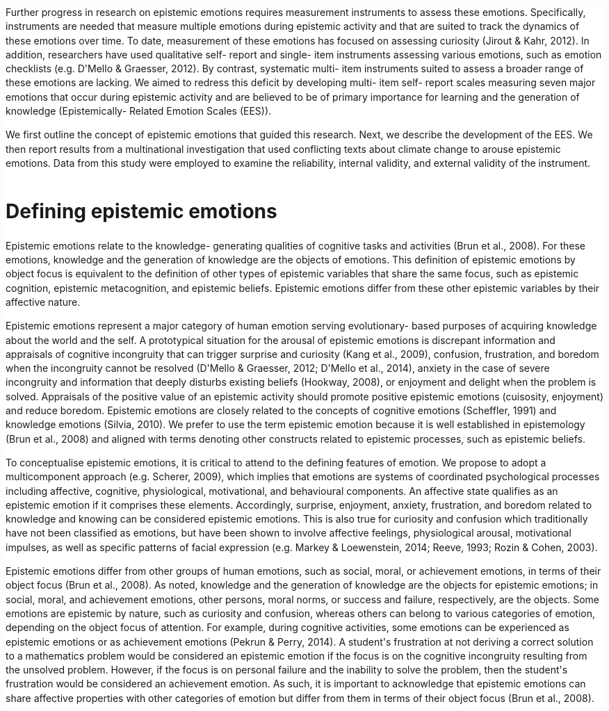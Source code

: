 Further progress in research on epistemic emotions requires measurement instruments to assess these emotions. Specifically, instruments are needed that measure multiple emotions during epistemic activity and that are suited to track the dynamics of these emotions over time. To date, measurement of these emotions has focused on assessing curiosity (Jirout & Kahr, 2012). In addition, researchers have used qualitative self- report and single- item instruments assessing various emotions, such as emotion checklists (e.g. D'Mello & Graesser, 2012). By contrast, systematic multi- item instruments suited to assess a broader range of these emotions are lacking. We aimed to redress this deficit by developing multi- item self- report scales measuring seven major emotions that occur during epistemic activity and are believed to be of primary importance for learning and the generation of knowledge (Epistemically- Related Emotion Scales (EES)).

We first outline the concept of epistemic emotions that guided this research. Next, we describe the development of the EES. We then report results from a multinational investigation that used conflicting texts about climate change to arouse epistemic emotions. Data from this study were employed to examine the reliability, internal validity, and external validity of the instrument.

# Defining epistemic emotions

Epistemic emotions relate to the knowledge- generating qualities of cognitive tasks and activities (Brun et al., 2008). For these emotions, knowledge and the generation of knowledge are the objects of emotions. This definition of epistemic emotions by object focus is equivalent to the definition of other types of epistemic variables that share the same focus, such as epistemic cognition, epistemic metacognition, and epistemic beliefs. Epistemic emotions differ from these other epistemic variables by their affective nature.

Epistemic emotions represent a major category of human emotion serving evolutionary- based purposes of acquiring knowledge about the world and the self. A prototypical situation for the arousal of epistemic emotions is discrepant information and appraisals of cognitive incongruity that can trigger surprise and curiosity (Kang et al., 2009), confusion, frustration, and boredom when the incongruity cannot be resolved (D'Mello & Graesser, 2012; D'Mello et al., 2014), anxiety in the case of severe incongruity and information that deeply disturbs existing beliefs (Hookway, 2008), or enjoyment and delight when the problem is solved. Appraisals of the positive value of an epistemic activity should promote positive epistemic emotions (cuisosity, enjoyment) and reduce boredom. Epistemic emotions are closely related to the concepts of cognitive emotions (Scheffler, 1991) and knowledge emotions (Silvia, 2010). We prefer to use the term epistemic emotion because it is well established in epistemology (Brun et al., 2008) and aligned with terms denoting other constructs related to epistemic processes, such as epistemic beliefs.

To conceptualise epistemic emotions, it is critical to attend to the defining features of emotion. We propose to adopt a multicomponent approach (e.g. Scherer, 2009), which implies that emotions are systems of coordinated psychological processes including affective, cognitive, physiological, motivational, and behavioural components. An affective state qualifies as an epistemic emotion if it comprises these elements. Accordingly, surprise, enjoyment, anxiety, frustration, and boredom related to knowledge and knowing can be considered epistemic emotions. This is also true for curiosity and confusion which traditionally have not been classified as emotions, but have been shown to involve affective feelings, physiological arousal, motivational impulses, as well as specific patterns of facial expression (e.g. Markey & Loewenstein, 2014; Reeve, 1993; Rozin & Cohen, 2003).

Epistemic emotions differ from other groups of human emotions, such as social, moral, or achievement emotions, in terms of their object focus (Brun et al., 2008). As noted, knowledge and the generation of knowledge are the objects for epistemic emotions; in social, moral, and achievement emotions, other persons, moral norms, or success and failure, respectively, are the objects. Some emotions are epistemic by nature, such as curiosity and confusion, whereas others can belong to various categories of emotion, depending on the object focus of attention. For example, during cognitive activities, some emotions can be experienced as epistemic emotions or as achievement emotions (Pekrun & Perry, 2014). A student's frustration at not deriving a correct solution to a mathematics problem would be considered an epistemic emotion if the focus is on the cognitive incongruity resulting from the unsolved problem. However, if the focus is on personal failure and the inability to solve the problem, then the student's frustration would be considered an achievement emotion. As such, it is important to acknowledge that epistemic emotions can share affective properties with other categories of emotion but differ from them in terms of their object focus (Brun et al., 2008).
